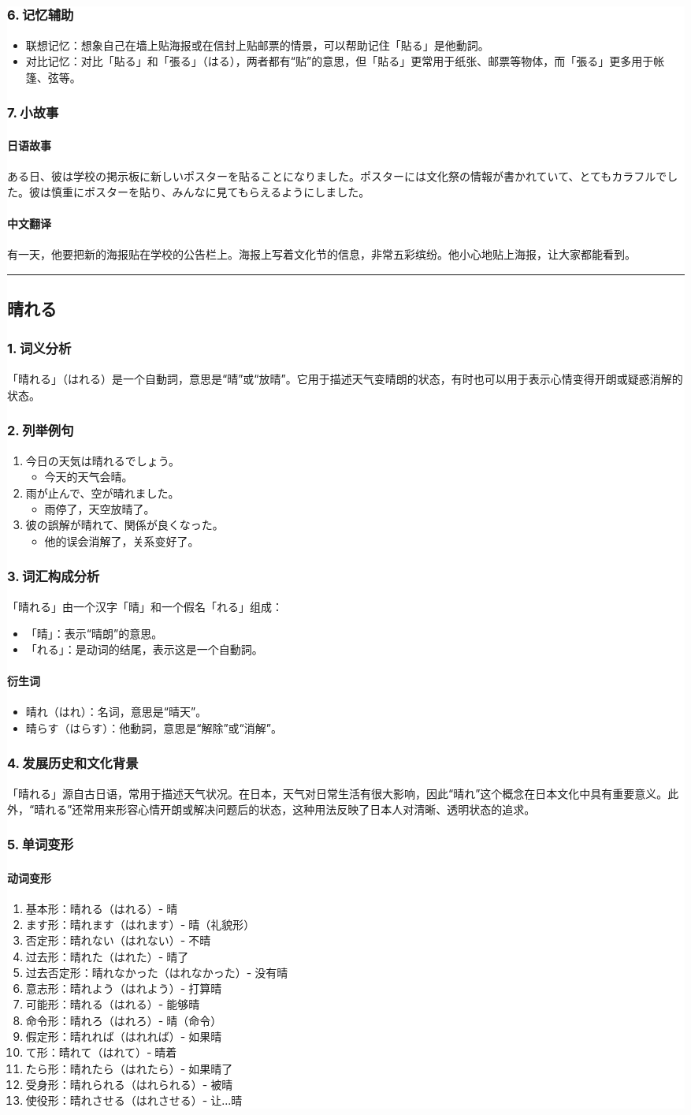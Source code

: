 ### 6. 记忆辅助
- 联想记忆：想象自己在墙上贴海报或在信封上贴邮票的情景，可以帮助记住「貼る」是他動詞。
- 对比记忆：对比「貼る」和「張る」（はる），两者都有“贴”的意思，但「貼る」更常用于纸张、邮票等物体，而「張る」更多用于帐篷、弦等。

### 7. 小故事
#### 日语故事
ある日、彼は学校の掲示板に新しいポスターを貼ることになりました。ポスターには文化祭の情報が書かれていて、とてもカラフルでした。彼は慎重にポスターを貼り、みんなに見てもらえるようにしました。

#### 中文翻译
有一天，他要把新的海报贴在学校的公告栏上。海报上写着文化节的信息，非常五彩缤纷。他小心地贴上海报，让大家都能看到。

---


## 晴れる

### 1. 词义分析
「晴れる」（はれる）是一个自動詞，意思是“晴”或“放晴”。它用于描述天气变晴朗的状态，有时也可以用于表示心情变得开朗或疑惑消解的状态。

### 2. 列举例句
1. 今日の天気は晴れるでしょう。
   - 今天的天气会晴。
2. 雨が止んで、空が晴れました。
   - 雨停了，天空放晴了。
3. 彼の誤解が晴れて、関係が良くなった。
   - 他的误会消解了，关系变好了。

### 3. 词汇构成分析
「晴れる」由一个汉字「晴」和一个假名「れる」组成：
- 「晴」：表示“晴朗”的意思。
- 「れる」：是动词的结尾，表示这是一个自動詞。

#### 衍生词
- 晴れ（はれ）：名词，意思是“晴天”。
- 晴らす（はらす）：他動詞，意思是“解除”或“消解”。

### 4. 发展历史和文化背景
「晴れる」源自古日语，常用于描述天气状况。在日本，天气对日常生活有很大影响，因此“晴れ”这个概念在日本文化中具有重要意义。此外，“晴れる”还常用来形容心情开朗或解决问题后的状态，这种用法反映了日本人对清晰、透明状态的追求。

### 5. 单词变形
#### 动词变形
1. 基本形：晴れる（はれる）- 晴
2. ます形：晴れます（はれます）- 晴（礼貌形）
3. 否定形：晴れない（はれない）- 不晴
4. 过去形：晴れた（はれた）- 晴了
5. 过去否定形：晴れなかった（はれなかった）- 没有晴
6. 意志形：晴れよう（はれよう）- 打算晴
7. 可能形：晴れる（はれる）- 能够晴
8. 命令形：晴れろ（はれろ）- 晴（命令）
9. 假定形：晴れれば（はれれば）- 如果晴
10. て形：晴れて（はれて）- 晴着
11. たら形：晴れたら（はれたら）- 如果晴了
12. 受身形：晴れられる（はれられる）- 被晴
13. 使役形：晴れさせる（はれさせる）- 让...晴

